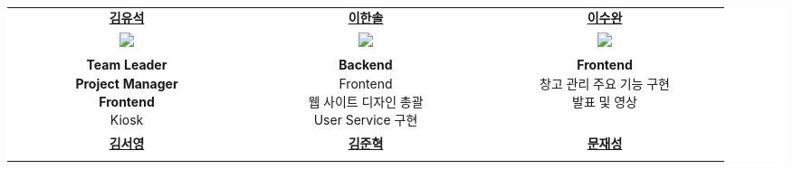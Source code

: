 <table align="center">
  <tr>
    <tr align="center">
        <td style="min-width: 250px;">
            <a href="https://github.com/yuseok01">
              <b>김유석</b>
            </a>
        </td>
        <td style="min-width: 250px;">
            <a href="https://github.com/solmysoul1">
              <b>이한솔</b>
            </a>
        </td>
        <td style="min-width: 250px;">
            <a href="https://github.com/Rafael-Lee-SW">
              <b>이수완</b>
            </a>
        </td>
    </tr>
    <tr align="center">
        <td style="min-width: 250px;">
              <img src="/READMEfile/yuseok.jpg" width="100">
        </td>
        <td style="min-width: 250px;">
              <img src="/READMEfile/hansol.jpg" width="100">
        </td>
        <td style="min-width: 250px;">
              <img src="/READMEfile/soowan.jpg" width="100">
        </td>
    </tr>
    <tr align="center">
        <td>
        <b>Team Leader<br/> Project Manager</b><b><br/>Frontend<br></b>Kiosk
        </td>
        <td>
        <b>Backend</b><br/>Frontend<br/>웹 사이트 디자인 총괄<br/>User Service 구현<br/>
        </td>
        <td>
        <b>Frontend</b><br/>창고 관리 주요 기능 구현<br/>발표 및 영상<br/>
        </td>
    </tr>
  <tr>
    <tr align="center">
        <td style="min-width: 250px;">
           <a href="https://github.com/seoyoung059">
              <b>김서영</b>
            </a>
        </td>
        <td style="min-width: 250px;">
            <a href="https://github.com/pv104">
              <b>김준혁</b>
            </a>
        </td>
        <td style="min-width: 250px;">
           <a href="https://github.com/whereisawedhii">
              <b>문재성</b>
            </a>
        </td>
    </tr>
    <tr align="center">
        <td style="min-width: 250px;">